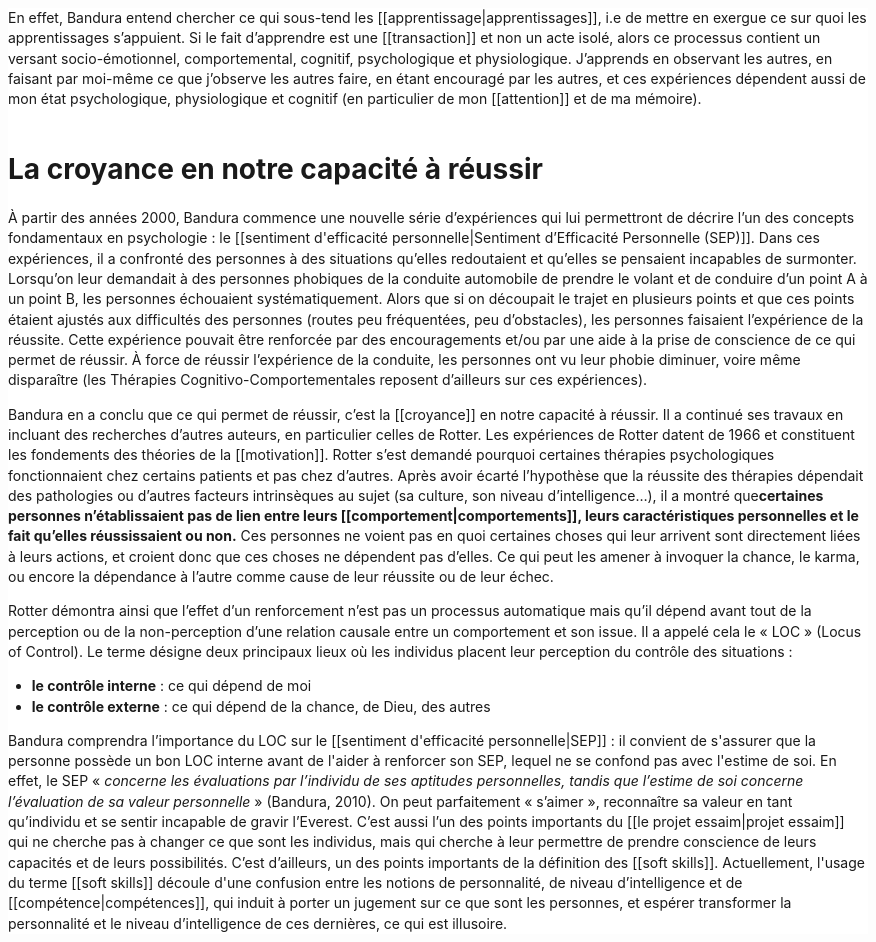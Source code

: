 En effet, Bandura entend chercher ce qui sous-tend les [[apprentissage|apprentissages]], i.e de mettre en exergue ce sur quoi les apprentissages s’appuient. Si le fait d’apprendre est une [[transaction]] et non un acte isolé, alors ce processus contient un versant socio-émotionnel, comportemental, cognitif, psychologique et physiologique. J’apprends en observant les autres, en faisant par moi-même ce que j’observe les autres faire, en étant encouragé par les autres, et ces expériences dépendent aussi de mon état psychologique, physiologique et cognitif (en particulier de mon [[attention]] et de ma mémoire). 

# La croyance en notre capacité à réussir

À partir des années 2000, Bandura commence une nouvelle série d’expériences qui lui permettront de décrire l’un des concepts fondamentaux en psychologie : le [[sentiment d'efficacité personnelle|Sentiment d’Efficacité Personnelle (SEP)]]. Dans ces expériences, il a confronté des personnes à des situations qu’elles redoutaient et qu’elles se pensaient incapables de surmonter. Lorsqu’on leur demandait à des personnes phobiques de la conduite automobile de prendre le volant et de conduire d’un point A à un point B, les personnes échouaient systématiquement. Alors que si on découpait le trajet en plusieurs points et que ces points étaient ajustés aux difficultés des personnes (routes peu fréquentées, peu d’obstacles), les personnes faisaient l’expérience de la réussite. Cette expérience pouvait être renforcée par des encouragements et/ou par une aide à la prise de conscience de ce qui permet de réussir. À force de réussir l’expérience de la conduite, les personnes ont vu leur phobie diminuer, voire même disparaître (les Thérapies Cognitivo-Comportementales reposent d’ailleurs sur ces expériences). 

Bandura en a conclu que ce qui permet de réussir, c’est la [[croyance]] en notre capacité à réussir. Il a continué ses travaux en incluant des recherches d’autres auteurs, en particulier celles de Rotter. Les expériences de Rotter datent de 1966 et constituent les fondements des théories de la [[motivation]]. Rotter s’est demandé pourquoi certaines thérapies psychologiques fonctionnaient chez certains patients et pas chez d’autres. Après avoir écarté l’hypothèse que la réussite des thérapies dépendait des pathologies ou d’autres facteurs intrinsèques au sujet (sa culture, son niveau d’intelligence…), il a montré que**certaines personnes n’établissaient pas de lien entre leurs [[comportement|comportements]], leurs caractéristiques personnelles et le fait qu’elles réussissaient ou non.** Ces personnes ne voient pas en quoi certaines choses qui leur arrivent sont directement liées à leurs actions, et croient donc que ces choses ne dépendent pas d’elles. Ce qui peut les amener à invoquer la chance, le karma, ou encore la dépendance à l’autre comme cause de leur réussite ou de leur échec. 

Rotter démontra ainsi que l’effet d’un renforcement n’est pas un processus automatique mais qu’il dépend avant tout de la perception ou de la non-perception d’une relation causale entre un comportement et son issue. Il a appelé cela le « LOC » (Locus of Control). Le terme désigne deux principaux lieux où les individus placent leur perception du contrôle des situations : 
- **le contrôle interne** : ce qui dépend de moi 
- **le contrôle externe** : ce qui dépend de la chance, de Dieu, des autres

Bandura comprendra l’importance du LOC sur le [[sentiment d'efficacité personnelle|SEP]] : il convient de s'assurer que la personne possède un bon LOC interne avant de l'aider à renforcer son SEP, lequel ne se confond pas avec l'estime de soi. En effet, le SEP « *concerne les évaluations par l’individu de ses aptitudes personnelles, tandis que l’estime de soi concerne l’évaluation de sa valeur personnelle* » (Bandura, 2010). On peut parfaitement « s’aimer », reconnaître sa valeur en tant qu’individu et se sentir incapable de gravir l’Everest. C’est aussi l’un des points importants du [[le projet essaim|projet essaim]] qui ne cherche pas à changer ce que sont les individus, mais qui cherche à leur permettre de prendre conscience de leurs capacités et de leurs possibilités. C’est d’ailleurs, un des points importants de la définition des [[soft skills]]. Actuellement, l'usage du terme [[soft skills]] découle d'une confusion entre les notions de personnalité, de niveau d’intelligence et de [[compétence|compétences]], qui induit à porter un jugement sur ce que sont les personnes, et espérer transformer la personnalité et le niveau d’intelligence de ces dernières, ce qui est illusoire. 
